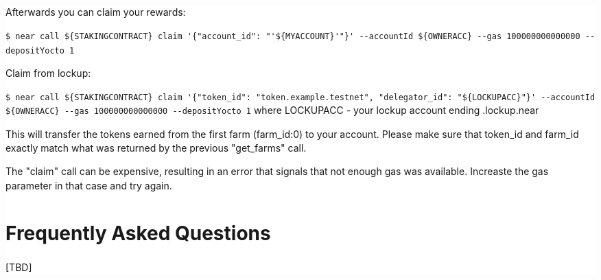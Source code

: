 Afterwards you can claim your rewards:

`$ near call ${STAKINGCONTRACT} claim '{"account_id": "'${MYACCOUNT}'"}' --accountId ${OWNERACC} --gas 100000000000000 --depositYocto 1`

Claim from lockup: 

`$ near call ${STAKINGCONTRACT} claim '{"token_id": "token.example.testnet", "delegator_id": "${LOCKUPACC}"}' --accountId ${OWNERACC} --gas 100000000000000 --depositYocto 1`
where LOCKUPACC - your lockup account ending .lockup.near

This will transfer the tokens earned from the first farm (farm_id:0) to your account. Please make sure that token_id and farm_id exactly match
what was returned by the previous "get_farms" call.

The "claim" call can be expensive, resulting in an error that signals that not enough gas was available. Increaste the gas parameter in that case and try again.

# Frequently Asked Questions

[TBD]

